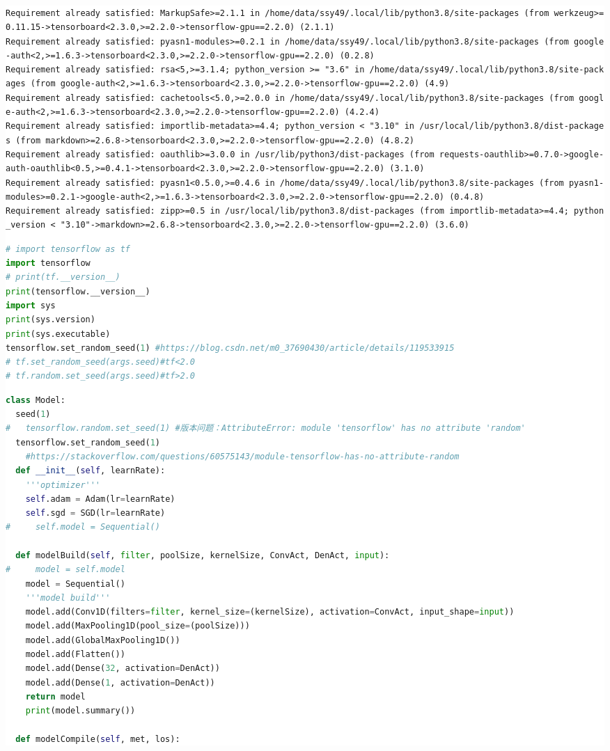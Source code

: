     Requirement already satisfied: MarkupSafe>=2.1.1 in /home/data/ssy49/.local/lib/python3.8/site-packages (from werkzeug>=0.11.15->tensorboard<2.3.0,>=2.2.0->tensorflow-gpu==2.2.0) (2.1.1)
    Requirement already satisfied: pyasn1-modules>=0.2.1 in /home/data/ssy49/.local/lib/python3.8/site-packages (from google-auth<2,>=1.6.3->tensorboard<2.3.0,>=2.2.0->tensorflow-gpu==2.2.0) (0.2.8)
    Requirement already satisfied: rsa<5,>=3.1.4; python_version >= "3.6" in /home/data/ssy49/.local/lib/python3.8/site-packages (from google-auth<2,>=1.6.3->tensorboard<2.3.0,>=2.2.0->tensorflow-gpu==2.2.0) (4.9)
    Requirement already satisfied: cachetools<5.0,>=2.0.0 in /home/data/ssy49/.local/lib/python3.8/site-packages (from google-auth<2,>=1.6.3->tensorboard<2.3.0,>=2.2.0->tensorflow-gpu==2.2.0) (4.2.4)
    Requirement already satisfied: importlib-metadata>=4.4; python_version < "3.10" in /usr/local/lib/python3.8/dist-packages (from markdown>=2.6.8->tensorboard<2.3.0,>=2.2.0->tensorflow-gpu==2.2.0) (4.8.2)
    Requirement already satisfied: oauthlib>=3.0.0 in /usr/lib/python3/dist-packages (from requests-oauthlib>=0.7.0->google-auth-oauthlib<0.5,>=0.4.1->tensorboard<2.3.0,>=2.2.0->tensorflow-gpu==2.2.0) (3.1.0)
    Requirement already satisfied: pyasn1<0.5.0,>=0.4.6 in /home/data/ssy49/.local/lib/python3.8/site-packages (from pyasn1-modules>=0.2.1->google-auth<2,>=1.6.3->tensorboard<2.3.0,>=2.2.0->tensorflow-gpu==2.2.0) (0.4.8)
    Requirement already satisfied: zipp>=0.5 in /usr/local/lib/python3.8/dist-packages (from importlib-metadata>=4.4; python_version < "3.10"->markdown>=2.6.8->tensorboard<2.3.0,>=2.2.0->tensorflow-gpu==2.2.0) (3.6.0)



```python
# import tensorflow as tf
import tensorflow
# print(tf.__version__)
print(tensorflow.__version__)
import sys
print(sys.version)
print(sys.executable)
tensorflow.set_random_seed(1) #https://blog.csdn.net/m0_37690430/article/details/119533915
# tf.set_random_seed(args.seed)#tf<2.0  
# tf.random.set_seed(args.seed)#tf>2.0
```


```python
class Model:
  seed(1)
#   tensorflow.random.set_seed(1) #版本问题：AttributeError: module 'tensorflow' has no attribute 'random'
  tensorflow.set_random_seed(1)
    #https://stackoverflow.com/questions/60575143/module-tensorflow-has-no-attribute-random
  def __init__(self, learnRate):        
    '''optimizer'''
    self.adam = Adam(lr=learnRate)
    self.sgd = SGD(lr=learnRate) 
#     self.model = Sequential()

  def modelBuild(self, filter, poolSize, kernelSize, ConvAct, DenAct, input):
#     model = self.model
    model = Sequential()
    '''model build'''   
    model.add(Conv1D(filters=filter, kernel_size=(kernelSize), activation=ConvAct, input_shape=input))
    model.add(MaxPooling1D(pool_size=(poolSize)))
    model.add(GlobalMaxPooling1D())
    model.add(Flatten())
    model.add(Dense(32, activation=DenAct))
    model.add(Dense(1, activation=DenAct))
    return model
    print(model.summary())

  def modelCompile(self, met, los):
```
